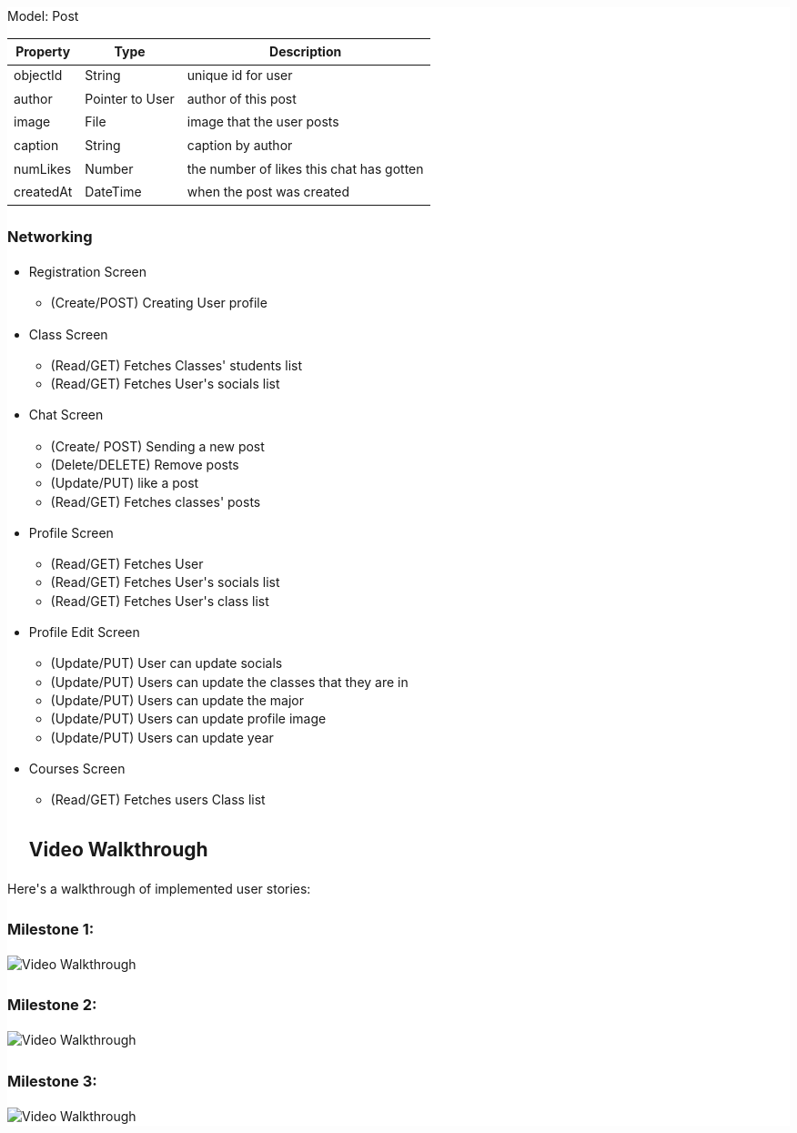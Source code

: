 

Model: Post

| Property | Type     | Description |
| -------- | -------- | --------    |
| objectId     | String     | unique id for user    |
| author   | Pointer to User    | author of this post    |
| image    | File     |  image that the user posts |
| caption    | String      | caption by author |
| numLikes | Number | the number of likes this chat has gotten |
| createdAt | DateTime | when the post was created |




### Networking

* Registration Screen
    * (Create/POST) Creating User profile
* Class Screen
    * (Read/GET) Fetches Classes' students list
    * (Read/GET) Fetches User's socials list
* Chat Screen
    * (Create/ POST) Sending a new post
    * (Delete/DELETE) Remove posts
    * (Update/PUT) like a post
    * (Read/GET) Fetches classes' posts
* Profile Screen
    * (Read/GET) Fetches User
    * (Read/GET) Fetches User's socials list
    * (Read/GET) Fetches User's class list
* Profile Edit Screen
    * (Update/PUT) User can update socials
    * (Update/PUT) Users can update the classes that they are in
    * (Update/PUT) Users can update the major
    * (Update/PUT) Users can update profile image
    * (Update/PUT) Users can update year
* Courses Screen
    * (Read/GET) Fetches users Class list
    
    ## Video Walkthrough

Here's a walkthrough of implemented user stories:

### Milestone 1:
<img src='http://g.recordit.co/RpQv8D8EOs.gif' title='Video Walkthrough' width='' alt='Video Walkthrough' />

### Milestone 2:
<img src='http://g.recordit.co/DCHxOyHzaD.gif' title='Video Walkthrough' width='' alt='Video Walkthrough' />

### Milestone 3:
<img src='http://g.recordit.co/THVQ4ZZs0D.gif' title='Video Walkthrough' width='' alt='Video Walkthrough' />

